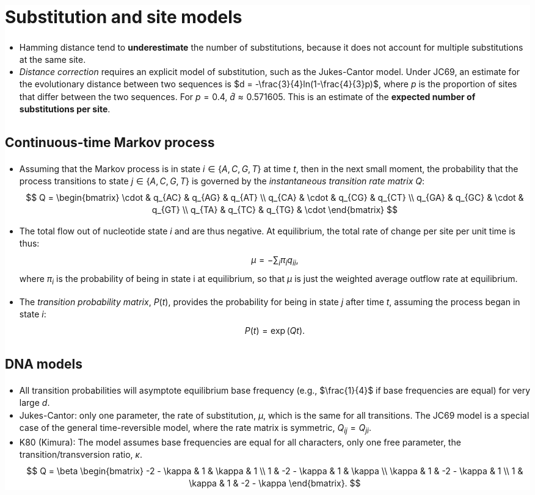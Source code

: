 # Substitution and site models

- Hamming distance tend to **underestimate** the number of substitutions, because it does not account for multiple substitutions at the same site.
- *Distance correction* requires an explicit model of substitution, such as the Jukes-Cantor model. Under JC69, an estimate for the evolutionary distance between two sequences is $d = -\frac{3}{4}ln(1-\frac{4}{3}p)$, where $p$ is the proportion of sites that differ between the two sequences. For $p=0.4$, $\hat{d} \approx 0.571605$. This is an estimate of the **expected number of substitutions per site**.

## Continuous-time Markov process

- Assuming that the Markov process is in state $i \in \{A, C, G, T\}$ at time $t$, then in the next small moment, the probability that the process transitions to state $j \in \{A, C, G, T\}$ is governed by the *instantaneous transition rate matrix* $Q$:
  $$
  Q =
  \begin{bmatrix}
  \cdot & q_{AC} & q_{AG} & q_{AT} \\
  q_{CA} & \cdot & q_{CG} & q_{CT} \\
  q_{GA} & q_{GC} & \cdot & q_{GT} \\
  q_{TA} & q_{TC} & q_{TG} & \cdot
  \end{bmatrix}
  $$

- The total flow out of nucleotide state $i$ and are thus negative. At equilibrium, the total rate of change per site per unit time is thus:
  $$
  \mu = -\sum_i \pi_i q_{ii},
  $$
  where $π_i$ is the probability of being in state i at equilibrium, so that $μ$ is just the weighted
average outflow rate at equilibrium.

- The *transition probability matrix*, $P(t)$, provides the probability for being in state $j$ after time $t$, assuming the process began in state $i$:
  $$
  P(t) = \exp(Qt).
  $$

## DNA models

- All transition probabilities will asymptote equilibrium base frequency (e.g., $\frac{1}{4}$ if base frequencies are equal) for very large $d$.
- Jukes-Cantor: only one parameter, the rate of substitution, $\mu$, which is the same for all transitions. The JC69 model is a special case of the general time-reversible model, where the rate matrix is symmetric, $Q_{ij} = Q_{ji}$.
- K80 (Kimura): The model assumes base frequencies are equal for all characters, only one free parameter, the transition/transversion ratio, $\kappa$.
  $$
  Q = \beta
  \begin{bmatrix}
  -2 - \kappa & 1 & \kappa & 1 \\
  1 & -2 - \kappa & 1 & \kappa \\
  \kappa & 1 & -2 - \kappa & 1 \\
  1 & \kappa & 1 & -2 - \kappa
  \end{bmatrix}.
  $$
